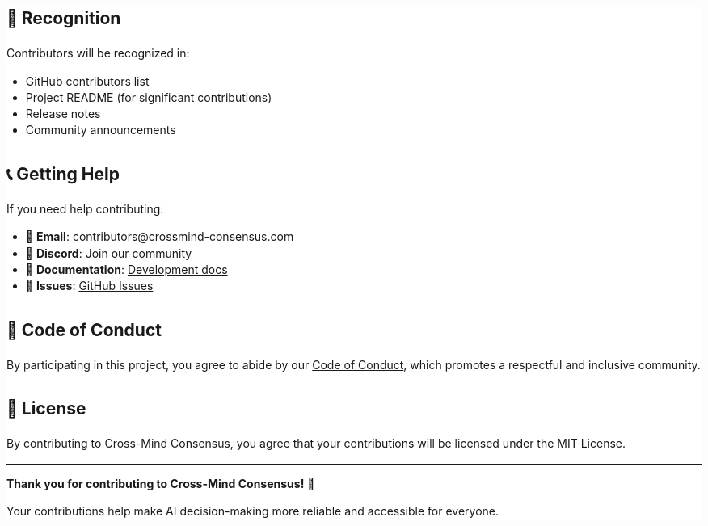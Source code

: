 ## 🎉 Recognition

Contributors will be recognized in:
- GitHub contributors list
- Project README (for significant contributions)
- Release notes
- Community announcements

## 📞 Getting Help

If you need help contributing:

- 📧 **Email**: contributors@crossmind-consensus.com
- 💬 **Discord**: [Join our community](https://discord.gg/crossmind)
- 📖 **Documentation**: [Development docs](https://docs.crossmind-consensus.com/dev)
- 🐛 **Issues**: [GitHub Issues](https://github.com/your-username/cross-mind-consensus/issues)

## 📄 Code of Conduct

By participating in this project, you agree to abide by our [Code of Conduct](CODE_OF_CONDUCT.md), which promotes a respectful and inclusive community.

## 📜 License

By contributing to Cross-Mind Consensus, you agree that your contributions will be licensed under the MIT License.

---

**Thank you for contributing to Cross-Mind Consensus!** 🚀

Your contributions help make AI decision-making more reliable and accessible for everyone. 